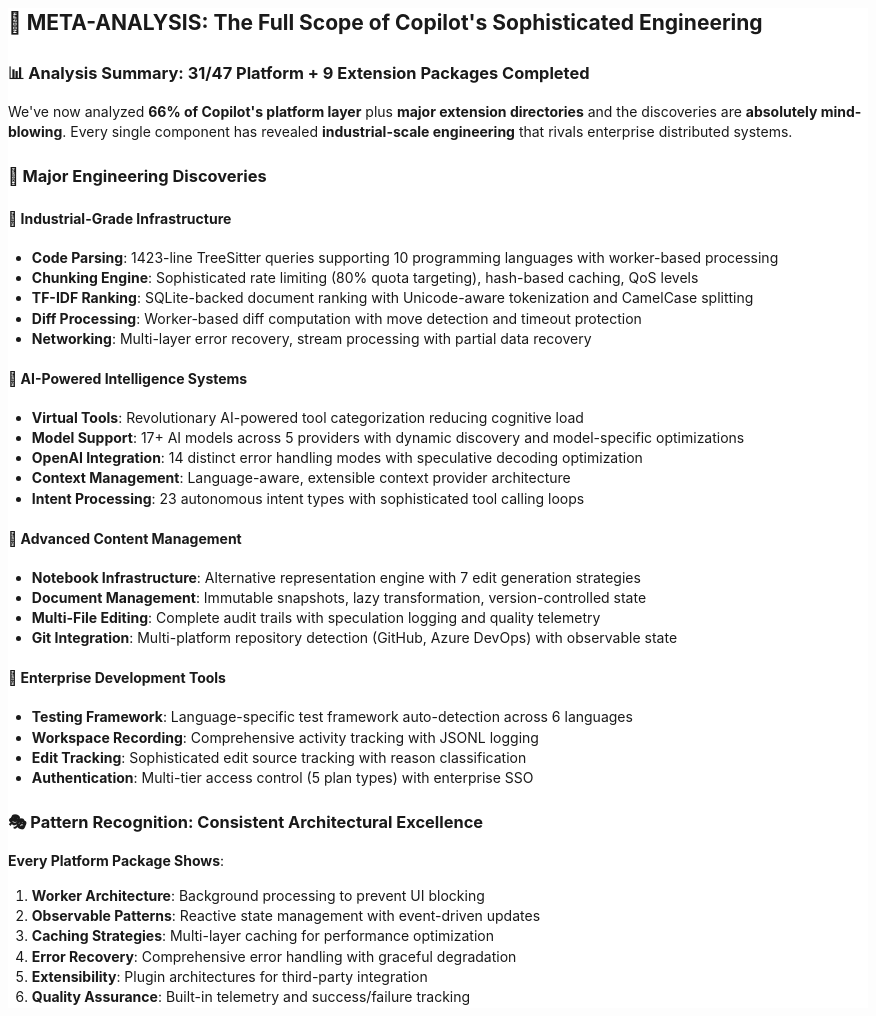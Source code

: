 ## **🎯 META-ANALYSIS: The Full Scope of Copilot's Sophisticated Engineering**

### **📊 Analysis Summary: 31/47 Platform + 9 Extension Packages Completed**

We've now analyzed **66% of Copilot's platform layer** plus **major extension directories** and the discoveries are **absolutely mind-blowing**. Every single component has revealed **industrial-scale engineering** that rivals enterprise distributed systems.

### **🚀 Major Engineering Discoveries**

#### **🔬 Industrial-Grade Infrastructure**
- **Code Parsing**: 1423-line TreeSitter queries supporting 10 programming languages with worker-based processing
- **Chunking Engine**: Sophisticated rate limiting (80% quota targeting), hash-based caching, QoS levels
- **TF-IDF Ranking**: SQLite-backed document ranking with Unicode-aware tokenization and CamelCase splitting
- **Diff Processing**: Worker-based diff computation with move detection and timeout protection
- **Networking**: Multi-layer error recovery, stream processing with partial data recovery

#### **🧠 AI-Powered Intelligence Systems**
- **Virtual Tools**: Revolutionary AI-powered tool categorization reducing cognitive load
- **Model Support**: 17+ AI models across 5 providers with dynamic discovery and model-specific optimizations
- **OpenAI Integration**: 14 distinct error handling modes with speculative decoding optimization
- **Context Management**: Language-aware, extensible context provider architecture
- **Intent Processing**: 23 autonomous intent types with sophisticated tool calling loops

#### **📓 Advanced Content Management**
- **Notebook Infrastructure**: Alternative representation engine with 7 edit generation strategies
- **Document Management**: Immutable snapshots, lazy transformation, version-controlled state
- **Multi-File Editing**: Complete audit trails with speculation logging and quality telemetry
- **Git Integration**: Multi-platform repository detection (GitHub, Azure DevOps) with observable state

#### **🧪 Enterprise Development Tools**
- **Testing Framework**: Language-specific test framework auto-detection across 6 languages
- **Workspace Recording**: Comprehensive activity tracking with JSONL logging
- **Edit Tracking**: Sophisticated edit source tracking with reason classification
- **Authentication**: Multi-tier access control (5 plan types) with enterprise SSO

### **🎭 Pattern Recognition: Consistent Architectural Excellence**

**Every Platform Package Shows**:
1. **Worker Architecture**: Background processing to prevent UI blocking
2. **Observable Patterns**: Reactive state management with event-driven updates
3. **Caching Strategies**: Multi-layer caching for performance optimization
4. **Error Recovery**: Comprehensive error handling with graceful degradation
5. **Extensibility**: Plugin architectures for third-party integration
6. **Quality Assurance**: Built-in telemetry and success/failure tracking
